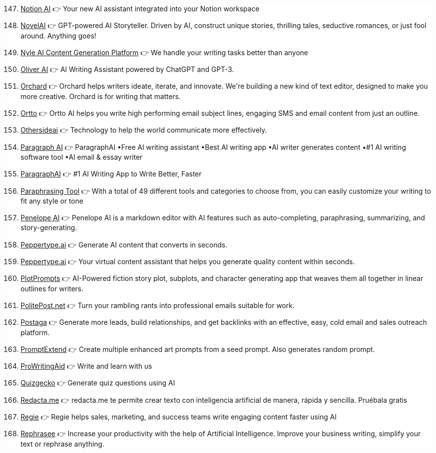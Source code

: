 147. [Notion AI](https://www.notion.so/ai) 👉 Your new AI assistant integrated into your Notion workspace

148. [NovelAI](https://novelai.net/) 👉 GPT-powered AI Storyteller. Driven by AI, construct unique stories, thrilling tales, seductive romances, or just fool around. Anything goes!

149. [Nyle AI Content Generation Platform](https://www.nyle.ai/ai-copywriting-tools) 👉 We handle your writing tasks better than anyone

150. [Oliver AI](https://play.google.com/store/apps/details) 👉 AI Writing Assistant powered by ChatGPT and GPT-3.

151. [Orchard](https://orchard.ink/) 👉 Orchard helps writers ideate, iterate, and innovate. We're building a new kind of text editor, designed to make you more creative. Orchard is for writing that matters.

152. [Ortto](https://ortto.com/artificial-intelligence-marketing/) 👉 Ortto AI helps you write high performing email subject lines, engaging SMS and email content from just an outline.

153. [Othersideai](https://www.othersideai.com/) 👉 Technology to help the world communicate more effectively.

154. [Paragraph AI](https://paragraphai.com/) 👉 ParagraphAI •Free AI writing assistant •Best AI writing app •AI writer generates content •#1 AI writing software tool •AI email & essay writer

155. [ParagraphAI](https://paragraphai.com/) 👉 #1 AI Writing App to Write Better, Faster

156. [Paraphrasing Tool](https://app.yaara.ai/paraphraser/) 👉 With a total of 49 different tools and categories to choose from, you can easily customize your writing to fit any style or tone

157. [Penelope AI](https://penelope-ai.vercel.app/) 👉 Penelope AI is a markdown editor with AI features such as auto-completing, paraphrasing, summarizing, and story-generating.

158. [Peppertype.ai](https://www.peppertype.ai/) 👉 Generate AI content that converts in seconds.

159. [Peppertype.ai](https://www.peppertype.ai/) 👉 Your virtual content assistant that helps you generate quality content within seconds.

160. [PlotPrompts](https://plotprompts.com/) 👉 AI-Powered fiction story plot, subplots, and character generating app that weaves them all together in linear outlines for writers.

161. [PolitePost.net](https://politepost.net/) 👉 Turn your rambling rants into professional emails suitable for work.

162. [Postaga](https://postaga.com/) 👉 Generate more leads, build relationships, and get backlinks with an effective, easy, cold email and sales outreach platform.

163. [PromptExtend](https://www.promptextend.com/) 👉 Create multiple enhanced art prompts from a seed prompt. Also generates random prompt.

164. [ProWritingAid](https://prowritingaid.com/) 👉 Write and learn with us

165. [Quizgecko](https://quizgecko.com/) 👉 Generate quiz questions using AI

166. [Redacta.me](https://www.redacta.me/) 👉 redacta.me te permite crear texto con inteligencia artificial de manera, rápida y sencilla. Pruébala gratis

167. [Regie](https://www.regie.ai/) 👉 Regie helps sales, marketing, and success teams write engaging content faster using AI

168. [Rephrasee](https://rephrasee.com/) 👉 Increase your productivity with the help of Artificial Intelligence. Improve your business writing, simplify your text or rephrase anything.
